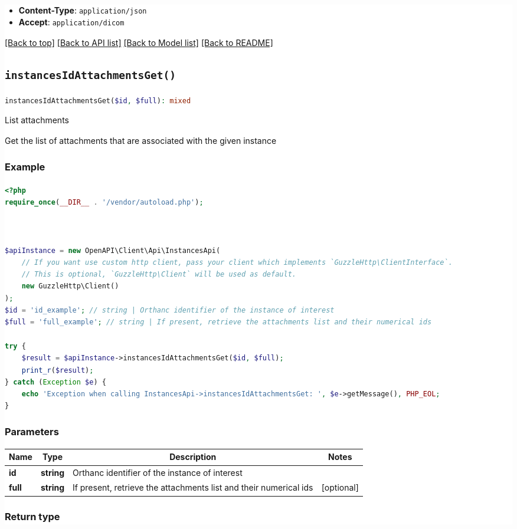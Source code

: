 - **Content-Type**: `application/json`
- **Accept**: `application/dicom`

[[Back to top]](#) [[Back to API list]](../../README.md#endpoints)
[[Back to Model list]](../../README.md#models)
[[Back to README]](../../README.md)

## `instancesIdAttachmentsGet()`

```php
instancesIdAttachmentsGet($id, $full): mixed
```

List attachments

Get the list of attachments that are associated with the given instance

### Example

```php
<?php
require_once(__DIR__ . '/vendor/autoload.php');



$apiInstance = new OpenAPI\Client\Api\InstancesApi(
    // If you want use custom http client, pass your client which implements `GuzzleHttp\ClientInterface`.
    // This is optional, `GuzzleHttp\Client` will be used as default.
    new GuzzleHttp\Client()
);
$id = 'id_example'; // string | Orthanc identifier of the instance of interest
$full = 'full_example'; // string | If present, retrieve the attachments list and their numerical ids

try {
    $result = $apiInstance->instancesIdAttachmentsGet($id, $full);
    print_r($result);
} catch (Exception $e) {
    echo 'Exception when calling InstancesApi->instancesIdAttachmentsGet: ', $e->getMessage(), PHP_EOL;
}
```

### Parameters

| Name | Type | Description  | Notes |
| ------------- | ------------- | ------------- | ------------- |
| **id** | **string**| Orthanc identifier of the instance of interest | |
| **full** | **string**| If present, retrieve the attachments list and their numerical ids | [optional] |

### Return type
